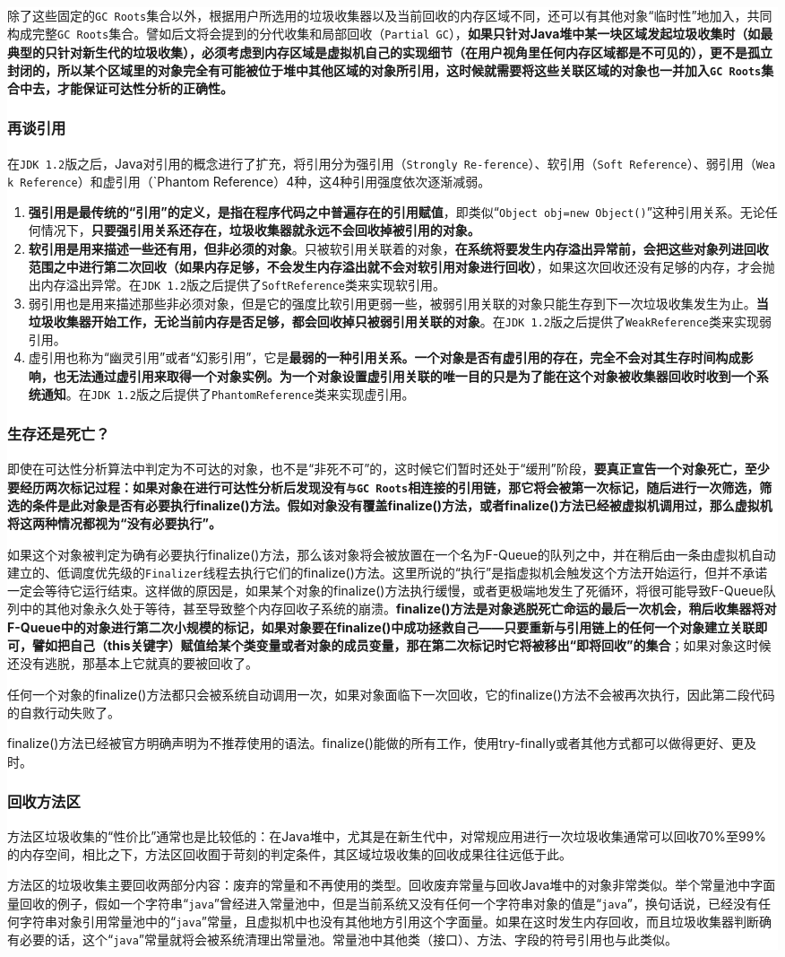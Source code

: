 

除了这些固定的`GC Roots`集合以外，根据用户所选用的垃圾收集器以及当前回收的内存区域不同，还可以有其他对象“临时性”地加入，共同构成完整`GC Roots`集合。譬如后文将会提到的分代收集和局部回收（`Partial GC`），**如果只针对Java堆中某一块区域发起垃圾收集时（如最典型的只针对新生代的垃圾收集），必须考虑到内存区域是虚拟机自己的实现细节（在用户视角里任何内存区域都是不可见的），更不是孤立封闭的，所以某个区域里的对象完全有可能被位于堆中其他区域的对象所引用，这时候就需要将这些关联区域的对象也一并加入`GC Roots`集合中去，才能保证可达性分析的正确性。**



### 再谈引用

在`JDK 1.2`版之后，Java对引用的概念进行了扩充，将引用分为强引用（`Strongly Re-ference`）、软引用（`Soft Reference`）、弱引用（`Weak Reference`）和虚引用（`Phantom Reference）4种，这4种引用强度依次逐渐减弱。



1. **强引用是最传统的“引用”的定义，是指在程序代码之中普遍存在的引用赋值**，即类似“`Object obj=new Object()`”这种引用关系。无论任何情况下，**只要强引用关系还存在，垃圾收集器就永远不会回收掉被引用的对象。**
2. **软引用是用来描述一些还有用，但非必须的对象**。只被软引用关联着的对象，**在系统将要发生内存溢出异常前，会把这些对象列进回收范围之中进行第二次回收（如果内存足够，不会发生内存溢出就不会对软引用对象进行回收）**，如果这次回收还没有足够的内存，才会抛出内存溢出异常。在`JDK 1.2`版之后提供了`SoftReference`类来实现软引用。
3. 弱引用也是用来描述那些非必须对象，但是它的强度比软引用更弱一些，被弱引用关联的对象只能生存到下一次垃圾收集发生为止。**当垃圾收集器开始工作，无论当前内存是否足够，都会回收掉只被弱引用关联的对象**。在`JDK 1.2`版之后提供了`WeakReference`类来实现弱引用。
4. 虚引用也称为“幽灵引用”或者“幻影引用”，它是**最弱的一种引用关系。一个对象是否有虚引用的存在，完全不会对其生存时间构成影响，也无法通过虚引用来取得一个对象实例。为一个对象设置虚引用关联的唯一目的只是为了能在这个对象被收集器回收时收到一个系统通知**。在`JDK 1.2`版之后提供了`PhantomReference`类来实现虚引用。



### 生存还是死亡？

即使在可达性分析算法中判定为不可达的对象，也不是“非死不可”的，这时候它们暂时还处于“缓刑”阶段，**要真正宣告一个对象死亡，至少要经历两次标记过程：如果对象在进行可达性分析后发现没有`与GC Roots`相连接的引用链，那它将会被第一次标记，随后进行一次筛选，筛选的条件是此对象是否有必要执行finalize()方法。假如对象没有覆盖finalize()方法，或者finalize()方法已经被虚拟机调用过，那么虚拟机将这两种情况都视为“没有必要执行”。**



如果这个对象被判定为确有必要执行finalize()方法，那么该对象将会被放置在一个名为F-Queue的队列之中，并在稍后由一条由虚拟机自动建立的、低调度优先级的`Finalizer`线程去执行它们的finalize()方法。这里所说的“执行”是指虚拟机会触发这个方法开始运行，但并不承诺一定会等待它运行结束。这样做的原因是，如果某个对象的finalize()方法执行缓慢，或者更极端地发生了死循环，将很可能导致F-Queue队列中的其他对象永久处于等待，甚至导致整个内存回收子系统的崩溃。**finalize()方法是对象逃脱死亡命运的最后一次机会，稍后收集器将对F-Queue中的对象进行第二次小规模的标记，如果对象要在finalize()中成功拯救自己——只要重新与引用链上的任何一个对象建立关联即可，譬如把自己（this关键字）赋值给某个类变量或者对象的成员变量，那在第二次标记时它将被移出“即将回收”的集合**；如果对象这时候还没有逃脱，那基本上它就真的要被回收了。



任何一个对象的finalize()方法都只会被系统自动调用一次，如果对象面临下一次回收，它的finalize()方法不会被再次执行，因此第二段代码的自救行动失败了。



finalize()方法已经被官方明确声明为不推荐使用的语法。finalize()能做的所有工作，使用try-finally或者其他方式都可以做得更好、更及时。





### 回收方法区

方法区垃圾收集的“性价比”通常也是比较低的：在Java堆中，尤其是在新生代中，对常规应用进行一次垃圾收集通常可以回收70%至99%的内存空间，相比之下，方法区回收囿于苛刻的判定条件，其区域垃圾收集的回收成果往往远低于此。



方法区的垃圾收集主要回收两部分内容：废弃的常量和不再使用的类型。回收废弃常量与回收Java堆中的对象非常类似。举个常量池中字面量回收的例子，假如一个字符串“`java`”曾经进入常量池中，但是当前系统又没有任何一个字符串对象的值是“`java`”，换句话说，已经没有任何字符串对象引用常量池中的“`java`”常量，且虚拟机中也没有其他地方引用这个字面量。如果在这时发生内存回收，而且垃圾收集器判断确有必要的话，这个“`java`”常量就将会被系统清理出常量池。常量池中其他类（接口）、方法、字段的符号引用也与此类似。
